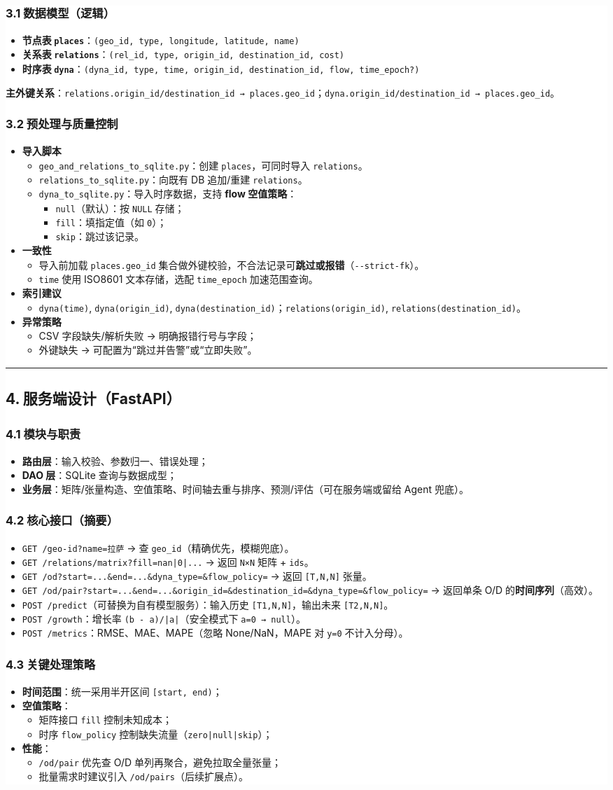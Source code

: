 ### 3.1 数据模型（逻辑）

- **节点表 `places`**：`(geo_id, type, longitude, latitude, name)`
- **关系表 `relations`**：`(rel_id, type, origin_id, destination_id, cost)`
- **时序表 `dyna`**：`(dyna_id, type, time, origin_id, destination_id, flow, time_epoch?)`

**主外键关系**：`relations.origin_id/destination_id → places.geo_id`；`dyna.origin_id/destination_id → places.geo_id`。

### 3.2 预处理与质量控制

- **导入脚本**
  - `geo_and_relations_to_sqlite.py`：创建 `places`，可同时导入 `relations`。
  - `relations_to_sqlite.py`：向既有 DB 追加/重建 `relations`。
  - `dyna_to_sqlite.py`：导入时序数据，支持 **flow 空值策略**：
    - `null`（默认）：按 `NULL` 存储；
    - `fill`：填指定值（如 `0`）；
    - `skip`：跳过该记录。
- **一致性**
  - 导入前加载 `places.geo_id` 集合做外键校验，不合法记录可**跳过或报错**（`--strict-fk`）。
  - `time` 使用 ISO8601 文本存储，选配 `time_epoch` 加速范围查询。
- **索引建议**
  - `dyna(time)`, `dyna(origin_id)`, `dyna(destination_id)`；`relations(origin_id)`, `relations(destination_id)`。
- **异常策略**
  - CSV 字段缺失/解析失败 → 明确报错行号与字段；
  - 外键缺失 → 可配置为“跳过并告警”或“立即失败”。

------

## 4. 服务端设计（FastAPI）

### 4.1 模块与职责

- **路由层**：输入校验、参数归一、错误处理；
- **DAO 层**：SQLite 查询与数据成型；
- **业务层**：矩阵/张量构造、空值策略、时间轴去重与排序、预测/评估（可在服务端或留给 Agent 兜底）。

### 4.2 核心接口（摘要）

- `GET /geo-id?name=拉萨` → 查 `geo_id`（精确优先，模糊兜底）。
- `GET /relations/matrix?fill=nan|0|...` → 返回 `N×N` 矩阵 + `ids`。
- `GET /od?start=...&end=...&dyna_type=&flow_policy=` → 返回 `[T,N,N]` 张量。
- `GET /od/pair?start=...&end=...&origin_id=&destination_id=&dyna_type=&flow_policy=` → 返回单条 O/D 的**时间序列**（高效）。
- `POST /predict`（可替换为自有模型服务）：输入历史 `[T1,N,N]`，输出未来 `[T2,N,N]`。
- `POST /growth`：增长率 `(b - a)/|a|`（安全模式下 `a=0 → null`）。
- `POST /metrics`：RMSE、MAE、MAPE（忽略 None/NaN，MAPE 对 `y=0` 不计入分母）。

### 4.3 关键处理策略

- **时间范围**：统一采用半开区间 `[start, end)`；
- **空值策略**：
  - 矩阵接口 `fill` 控制未知成本；
  - 时序 `flow_policy` 控制缺失流量（`zero|null|skip`）；
- **性能**：
  - `/od/pair` 优先查 O/D 单列再聚合，避免拉取全量张量；
  - 批量需求时建议引入 `/od/pairs`（后续扩展点）。
